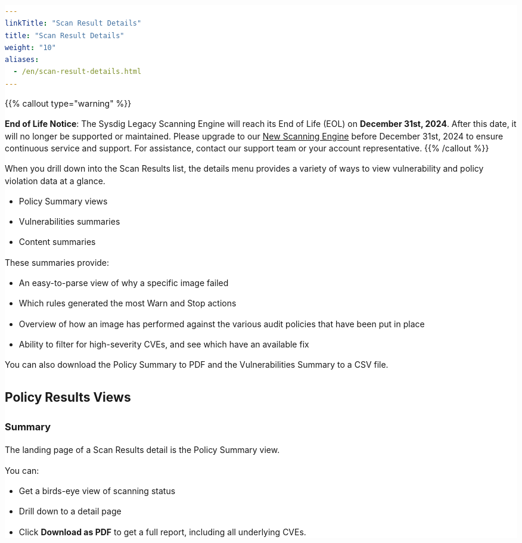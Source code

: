 ```yaml
---
linkTitle: "Scan Result Details"
title: "Scan Result Details"
weight: "10"
aliases:
  - /en/scan-result-details.html
---
```


{{% callout type="warning" %}}

**End of Life Notice**: The Sysdig Legacy Scanning Engine will reach its End of Life (EOL) on **December 31st, 2024**. After this date, it will no longer be supported or maintained. Please upgrade to our [New Scanning Engine](/en/docs/sysdig-secure/vulnerabilities) before December 31st, 2024 to ensure continuous service and support. For assistance, contact our support team or your account representative.
{{% /callout %}}

When you drill down into the Scan Results list, the details menu
provides a variety of ways to view vulnerability and policy violation
data at a glance.

-   Policy Summary views

-   Vulnerabilities summaries

-   Content summaries

These summaries provide:

-   An easy-to-parse view of why a specific image failed

-   Which rules generated the most Warn and Stop actions

-   Overview of how an image has performed against the various audit
    policies that have been put in place

-   Ability to filter for high-severity CVEs, and see which have an
    available fix

You can also download the Policy Summary to PDF and the Vulnerabilities
Summary to a CSV file.

## Policy Results Views

### Summary

The landing page of a Scan Results detail is the Policy Summary view.

You can:

-   Get a birds-eye view of scanning status

-   Drill down to a detail page

-   Click **Download as PDF** to get a full report, including all
    underlying CVEs.

